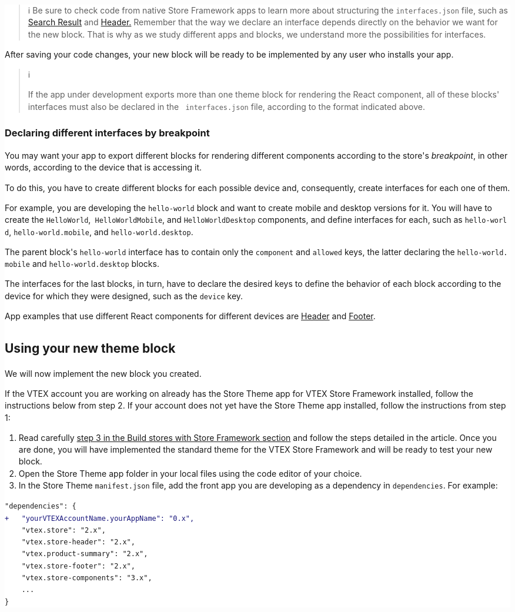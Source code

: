 >ℹ️ Be sure to check code from native Store Framework apps to learn more about structuring the <code>interfaces.json</code> file, such as [Search Result](https://github.com/vtex-apps/search-result/blob/master/store/interfaces.json) and [Header.](https://github.com/vtex-apps/store-header/blob/master/store/interfaces.json) Remember that the way we declare an interface depends directly on the behavior we want for the new block. That is why as we study different apps and blocks, we understand more the possibilities for interfaces.

After saving your code changes, your new block will be ready to be implemented by any user who installs your app.

> ℹ️
>  
> If the app under development exports more than one theme block for rendering the React component, all of these blocks' interfaces must also be declared in the <code> interfaces.json</code> file, according to the format indicated above.

### Declaring different interfaces by breakpoint 

You may want your app to export different blocks for rendering different components according to the store's *breakpoint*, in other words, according to the device that is accessing it.

To do this, you have to create different blocks for each possible device and, consequently, create interfaces for each one of them. 

For example, you are developing the `hello-world` block and want to create mobile and desktop versions for it. You will have to create the `HelloWorld`,` HelloWorldMobile`, and `HelloWorldDesktop` components, and define interfaces for each, such as `hello-world`, `hello-world.mobile`, and `hello-world.desktop`. 

The parent block's `hello-world` interface has to contain only the `component` and `allowed` keys, the latter declaring the `hello-world.mobile` and `hello-world.desktop` blocks. 

The interfaces for the last blocks, in turn, have to declare the desired keys to define the behavior of each block according to the device for which they were designed, such as the `device` key. 

App examples that use different React components for different devices are [Header](https://github.com/vtex-apps/store-header) and [Footer](https://github.com/vtex-apps/store-footer).

## Using your new theme block

We will now implement the new block you created.  

If the VTEX account you are working on already has the Store Theme app for VTEX Store Framework installed, follow the instructions below from step 2. If your account does not yet have the Store Theme app installed, follow the instructions from step 1:

1. Read carefully [step 3 in the Build stores with Store Framework section](https://developers.vtex.com/vtex-developer-docs/docs/getting-started-3) and follow the steps detailed in the article. Once you are done, you will have implemented the standard theme for the VTEX Store Framework and will be ready to test your new block.
2. Open the Store Theme app folder in your local files using the code editor of your choice.
3. In the Store Theme `manifest.json` file, add the front app you are developing as a dependency in `dependencies`. For example:

```diff
"dependencies": {
+   "yourVTEXAccountName.yourAppName": "0.x",
    "vtex.store": "2.x",
    "vtex.store-header": "2.x",
    "vtex.product-summary": "2.x",
    "vtex.store-footer": "2.x",
    "vtex.store-components": "3.x",
    ...
}
```
